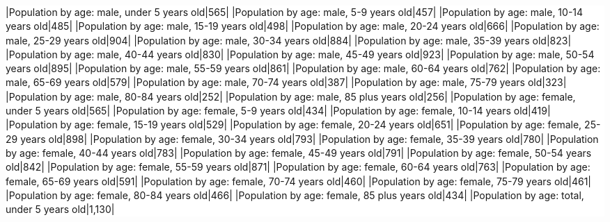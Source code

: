 |Population by age: male, under 5 years old|565|
|Population by age: male, 5-9 years old|457|
|Population by age: male, 10-14 years old|485|
|Population by age: male, 15-19 years old|498|
|Population by age: male, 20-24 years old|666|
|Population by age: male, 25-29 years old|904|
|Population by age: male, 30-34 years old|884|
|Population by age: male, 35-39 years old|823|
|Population by age: male, 40-44 years old|830|
|Population by age: male, 45-49 years old|923|
|Population by age: male, 50-54 years old|895|
|Population by age: male, 55-59 years old|861|
|Population by age: male, 60-64 years old|762|
|Population by age: male, 65-69 years old|579|
|Population by age: male, 70-74 years old|387|
|Population by age: male, 75-79 years old|323|
|Population by age: male, 80-84 years old|252|
|Population by age: male, 85 plus years old|256|
|Population by age: female, under 5 years old|565|
|Population by age: female, 5-9 years old|434|
|Population by age: female, 10-14 years old|419|
|Population by age: female, 15-19 years old|529|
|Population by age: female, 20-24 years old|651|
|Population by age: female, 25-29 years old|898|
|Population by age: female, 30-34 years old|793|
|Population by age: female, 35-39 years old|780|
|Population by age: female, 40-44 years old|783|
|Population by age: female, 45-49 years old|791|
|Population by age: female, 50-54 years old|842|
|Population by age: female, 55-59 years old|871|
|Population by age: female, 60-64 years old|763|
|Population by age: female, 65-69 years old|591|
|Population by age: female, 70-74 years old|460|
|Population by age: female, 75-79 years old|461|
|Population by age: female, 80-84 years old|466|
|Population by age: female, 85 plus years old|434|
|Population by age: total, under 5 years old|1,130|